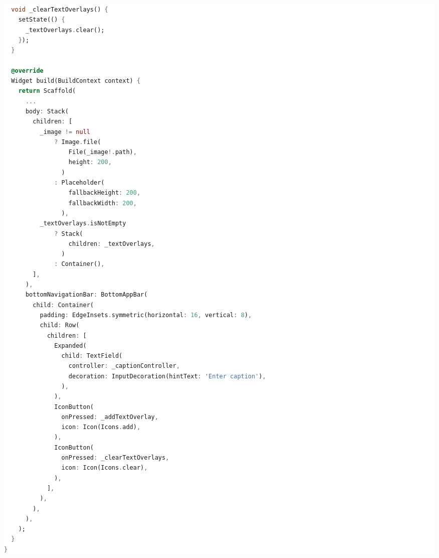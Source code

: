 ```dart
  void _clearTextOverlays() {
    setState(() {
      _textOverlays.clear();
    });
  }

  @override
  Widget build(BuildContext context) {
    return Scaffold(
      ...
      body: Stack(
        children: [
          _image != null
              ? Image.file(
                  File(_image!.path),
                  height: 200,
                )
              : Placeholder(
                  fallbackHeight: 200,
                  fallbackWidth: 200,
                ),
          _textOverlays.isNotEmpty
              ? Stack(
                  children: _textOverlays,
                )
              : Container(),
        ],
      ),
      bottomNavigationBar: BottomAppBar(
        child: Container(
          padding: EdgeInsets.symmetric(horizontal: 16, vertical: 8),
          child: Row(
            children: [
              Expanded(
                child: TextField(
                  controller: _captionController,
                  decoration: InputDecoration(hintText: 'Enter caption'),
                ),
              ),
              IconButton(
                onPressed: _addTextOverlay,
                icon: Icon(Icons.add),
              ),
              IconButton(
                onPressed: _clearTextOverlays,
                icon: Icon(Icons.clear),
              ),
            ],
          ),
        ),
      ),
    );
  }
}
```
